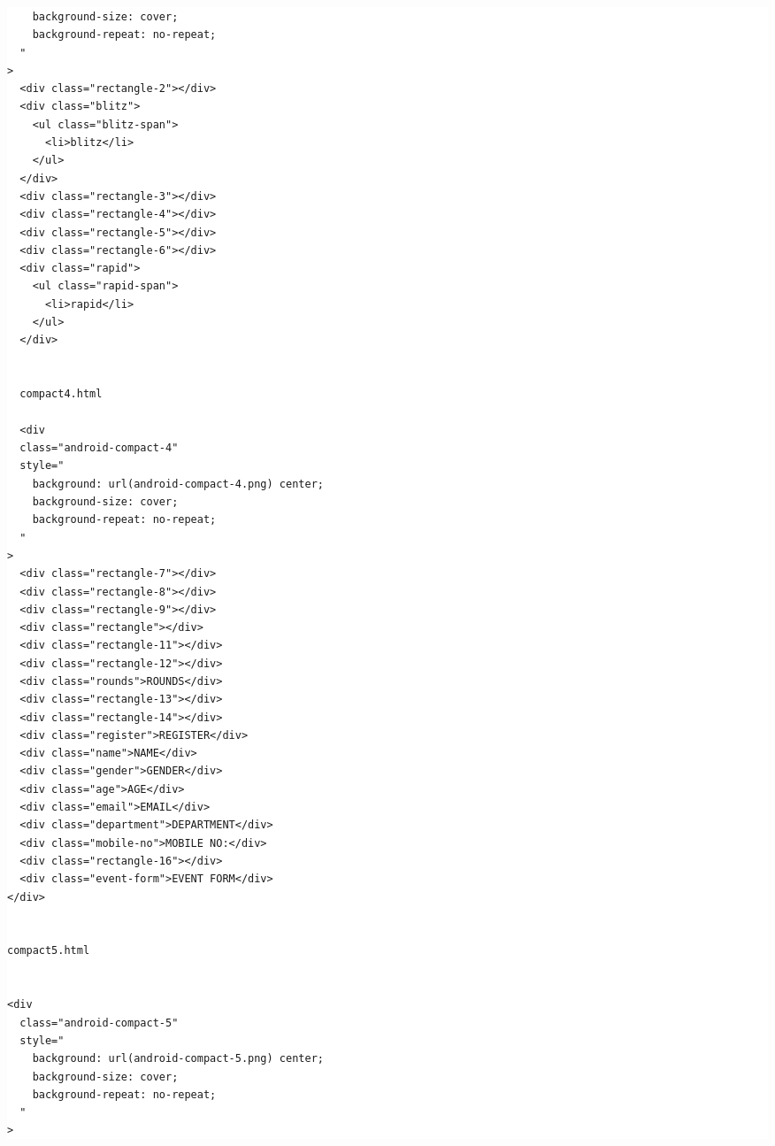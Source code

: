 ```
    background-size: cover;
    background-repeat: no-repeat;
  "
>
  <div class="rectangle-2"></div>
  <div class="blitz">
    <ul class="blitz-span">
      <li>blitz</li>
    </ul>
  </div>
  <div class="rectangle-3"></div>
  <div class="rectangle-4"></div>
  <div class="rectangle-5"></div>
  <div class="rectangle-6"></div>
  <div class="rapid">
    <ul class="rapid-span">
      <li>rapid</li>
    </ul>
  </div>


  compact4.html

  <div
  class="android-compact-4"
  style="
    background: url(android-compact-4.png) center;
    background-size: cover;
    background-repeat: no-repeat;
  "
>
  <div class="rectangle-7"></div>
  <div class="rectangle-8"></div>
  <div class="rectangle-9"></div>
  <div class="rectangle"></div>
  <div class="rectangle-11"></div>
  <div class="rectangle-12"></div>
  <div class="rounds">ROUNDS</div>
  <div class="rectangle-13"></div>
  <div class="rectangle-14"></div>
  <div class="register">REGISTER</div>
  <div class="name">NAME</div>
  <div class="gender">GENDER</div>
  <div class="age">AGE</div>
  <div class="email">EMAIL</div>
  <div class="department">DEPARTMENT</div>
  <div class="mobile-no">MOBILE NO:</div>
  <div class="rectangle-16"></div>
  <div class="event-form">EVENT FORM</div>
</div>


compact5.html


<div
  class="android-compact-5"
  style="
    background: url(android-compact-5.png) center;
    background-size: cover;
    background-repeat: no-repeat;
  "
>
```